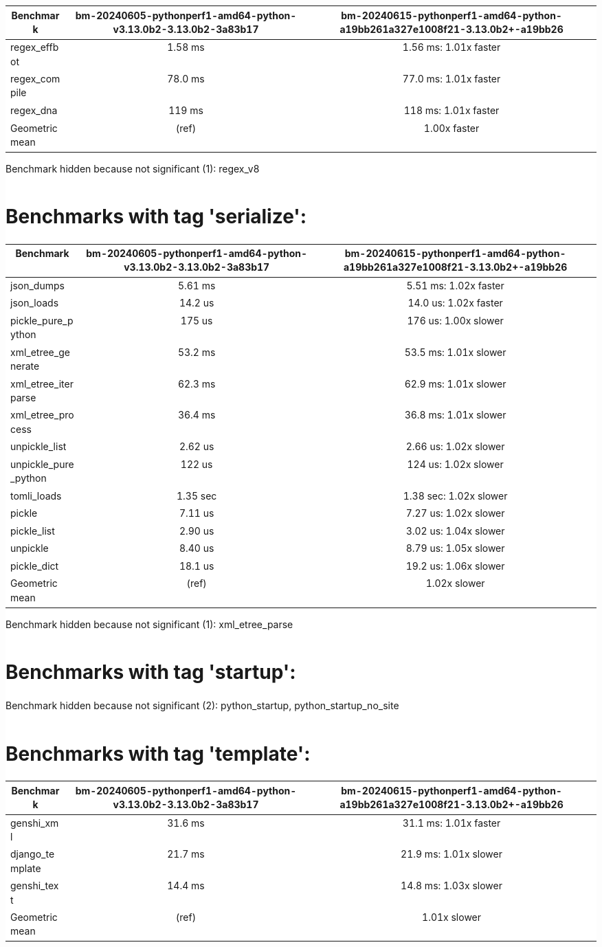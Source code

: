 | Benchmark      | bm-20240605-pythonperf1-amd64-python-v3.13.0b2-3.13.0b2-3a83b17 | bm-20240615-pythonperf1-amd64-python-a19bb261a327e1008f21-3.13.0b2+-a19bb26 |
|----------------|:---------------------------------------------------------------:|:---------------------------------------------------------------------------:|
| regex_effbot   | 1.58 ms                                                         | 1.56 ms: 1.01x faster                                                       |
| regex_compile  | 78.0 ms                                                         | 77.0 ms: 1.01x faster                                                       |
| regex_dna      | 119 ms                                                          | 118 ms: 1.01x faster                                                        |
| Geometric mean | (ref)                                                           | 1.00x faster                                                                |

Benchmark hidden because not significant (1): regex_v8

Benchmarks with tag 'serialize':
================================

| Benchmark            | bm-20240605-pythonperf1-amd64-python-v3.13.0b2-3.13.0b2-3a83b17 | bm-20240615-pythonperf1-amd64-python-a19bb261a327e1008f21-3.13.0b2+-a19bb26 |
|----------------------|:---------------------------------------------------------------:|:---------------------------------------------------------------------------:|
| json_dumps           | 5.61 ms                                                         | 5.51 ms: 1.02x faster                                                       |
| json_loads           | 14.2 us                                                         | 14.0 us: 1.02x faster                                                       |
| pickle_pure_python   | 175 us                                                          | 176 us: 1.00x slower                                                        |
| xml_etree_generate   | 53.2 ms                                                         | 53.5 ms: 1.01x slower                                                       |
| xml_etree_iterparse  | 62.3 ms                                                         | 62.9 ms: 1.01x slower                                                       |
| xml_etree_process    | 36.4 ms                                                         | 36.8 ms: 1.01x slower                                                       |
| unpickle_list        | 2.62 us                                                         | 2.66 us: 1.02x slower                                                       |
| unpickle_pure_python | 122 us                                                          | 124 us: 1.02x slower                                                        |
| tomli_loads          | 1.35 sec                                                        | 1.38 sec: 1.02x slower                                                      |
| pickle               | 7.11 us                                                         | 7.27 us: 1.02x slower                                                       |
| pickle_list          | 2.90 us                                                         | 3.02 us: 1.04x slower                                                       |
| unpickle             | 8.40 us                                                         | 8.79 us: 1.05x slower                                                       |
| pickle_dict          | 18.1 us                                                         | 19.2 us: 1.06x slower                                                       |
| Geometric mean       | (ref)                                                           | 1.02x slower                                                                |

Benchmark hidden because not significant (1): xml_etree_parse

Benchmarks with tag 'startup':
==============================

Benchmark hidden because not significant (2): python_startup, python_startup_no_site

Benchmarks with tag 'template':
===============================

| Benchmark       | bm-20240605-pythonperf1-amd64-python-v3.13.0b2-3.13.0b2-3a83b17 | bm-20240615-pythonperf1-amd64-python-a19bb261a327e1008f21-3.13.0b2+-a19bb26 |
|-----------------|:---------------------------------------------------------------:|:---------------------------------------------------------------------------:|
| genshi_xml      | 31.6 ms                                                         | 31.1 ms: 1.01x faster                                                       |
| django_template | 21.7 ms                                                         | 21.9 ms: 1.01x slower                                                       |
| genshi_text     | 14.4 ms                                                         | 14.8 ms: 1.03x slower                                                       |
| Geometric mean  | (ref)                                                           | 1.01x slower                                                                |

